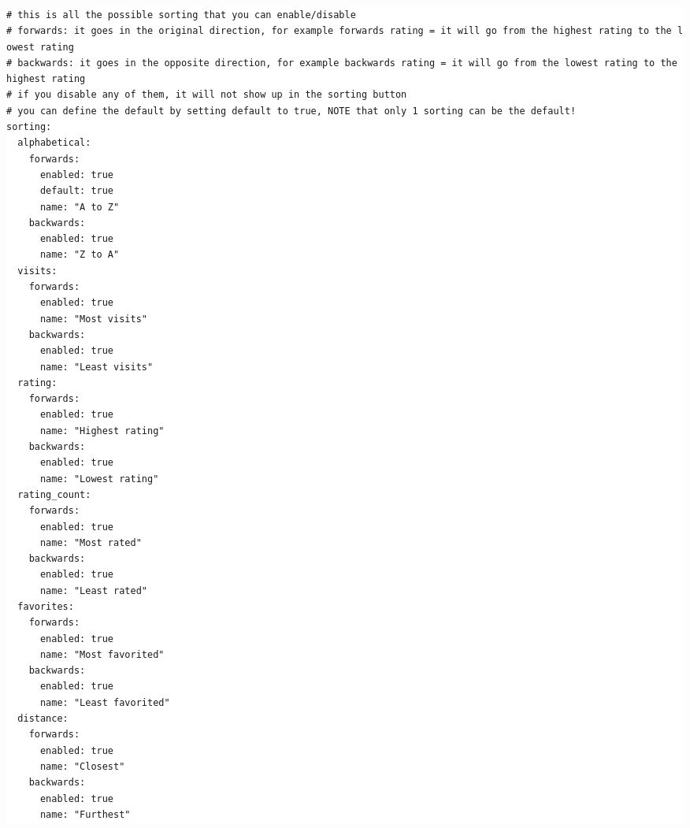 	# this is all the possible sorting that you can enable/disable
	# forwards: it goes in the original direction, for example forwards rating = it will go from the highest rating to the lowest rating
	# backwards: it goes in the opposite direction, for example backwards rating = it will go from the lowest rating to the highest rating
	# if you disable any of them, it will not show up in the sorting button
	# you can define the default by setting default to true, NOTE that only 1 sorting can be the default!
	sorting:
	  alphabetical:
		forwards:
		  enabled: true
		  default: true
		  name: "A to Z"
		backwards:
		  enabled: true
		  name: "Z to A"
	  visits:
		forwards:
		  enabled: true
		  name: "Most visits"
		backwards:
		  enabled: true
		  name: "Least visits"
	  rating:
		forwards:
		  enabled: true
		  name: "Highest rating"
		backwards:
		  enabled: true
		  name: "Lowest rating"
	  rating_count:
		forwards:
		  enabled: true
		  name: "Most rated"
		backwards:
		  enabled: true
		  name: "Least rated"
	  favorites:
		forwards:
		  enabled: true
		  name: "Most favorited"
		backwards:
		  enabled: true
		  name: "Least favorited"
	  distance:
		forwards:
		  enabled: true
		  name: "Closest"
		backwards:
		  enabled: true
		  name: "Furthest"